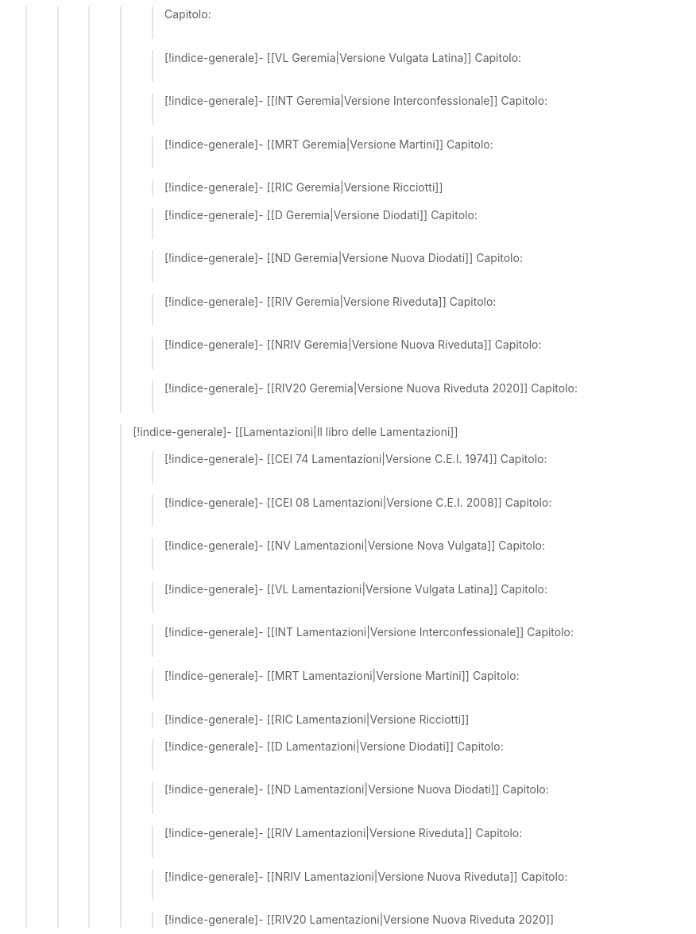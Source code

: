>>>>> <span class="verde">Capitolo:</span><br><br>
>>>>
>>>>> [!indice-generale]- [[VL Geremia|Versione Vulgata Latina]]
>>>>> <span class="verde">Capitolo:</span><br><br>
>>>>
>>>>> [!indice-generale]- [[INT Geremia|Versione Interconfessionale]]
>>>>> <span class="verde">Capitolo:</span><br><br>
>>>>
>>>>> [!indice-generale]- [[MRT Geremia|Versione Martini]]
>>>>> <span class="verde">Capitolo:</span><br><br>
>>>>
>>>>> [!indice-generale]- [[RIC Geremia|Versione Ricciotti]]
>>>>
>>>>> [!indice-generale]- [[D Geremia|Versione Diodati]]
>>>>> <span class="verde">Capitolo:</span><br><br>
>>>>
>>>>> [!indice-generale]- [[ND Geremia|Versione Nuova Diodati]]
>>>>> <span class="verde">Capitolo:</span><br><br>
>>>>
>>>>> [!indice-generale]- [[RIV Geremia|Versione Riveduta]]
>>>>> <span class="verde">Capitolo:</span><br><br>
>>>>
>>>>> [!indice-generale]- [[NRIV Geremia|Versione Nuova Riveduta]]
>>>>> <span class="verde">Capitolo:</span><br><br>
>>>>
>>>>> [!indice-generale]- [[RIV20 Geremia|Versione Nuova Riveduta 2020]]
>>>>> <span class="verde">Capitolo:</span><br><br>
>>>>
>>>
>>>> [!indice-generale]- [[Lamentazioni|Il libro delle Lamentazioni]]
>>>>
>>>>> [!indice-generale]- [[CEI 74 Lamentazioni|Versione C.E.I. 1974]]
>>>>> <span class="verde">Capitolo:</span><br><br>
>>>>
>>>>> [!indice-generale]- [[CEI 08 Lamentazioni|Versione C.E.I. 2008]]
>>>>> <span class="verde">Capitolo:</span><br><br>
>>>>
>>>>> [!indice-generale]- [[NV Lamentazioni|Versione Nova Vulgata]]
>>>>> <span class="verde">Capitolo:</span><br><br>
>>>>
>>>>> [!indice-generale]- [[VL Lamentazioni|Versione Vulgata Latina]]
>>>>> <span class="verde">Capitolo:</span><br><br>
>>>>
>>>>> [!indice-generale]- [[INT Lamentazioni|Versione Interconfessionale]]
>>>>> <span class="verde">Capitolo:</span><br><br>
>>>>
>>>>> [!indice-generale]- [[MRT Lamentazioni|Versione Martini]]
>>>>> <span class="verde">Capitolo:</span><br><br>
>>>>
>>>>> [!indice-generale]- [[RIC Lamentazioni|Versione Ricciotti]]
>>>>
>>>>> [!indice-generale]- [[D Lamentazioni|Versione Diodati]]
>>>>> <span class="verde">Capitolo:</span><br><br>
>>>>
>>>>> [!indice-generale]- [[ND Lamentazioni|Versione Nuova Diodati]]
>>>>> <span class="verde">Capitolo:</span><br><br>
>>>>
>>>>> [!indice-generale]- [[RIV Lamentazioni|Versione Riveduta]]
>>>>> <span class="verde">Capitolo:</span><br><br>
>>>>
>>>>> [!indice-generale]- [[NRIV Lamentazioni|Versione Nuova Riveduta]]
>>>>> <span class="verde">Capitolo:</span><br><br>
>>>>
>>>>> [!indice-generale]- [[RIV20 Lamentazioni|Versione Nuova Riveduta 2020]]